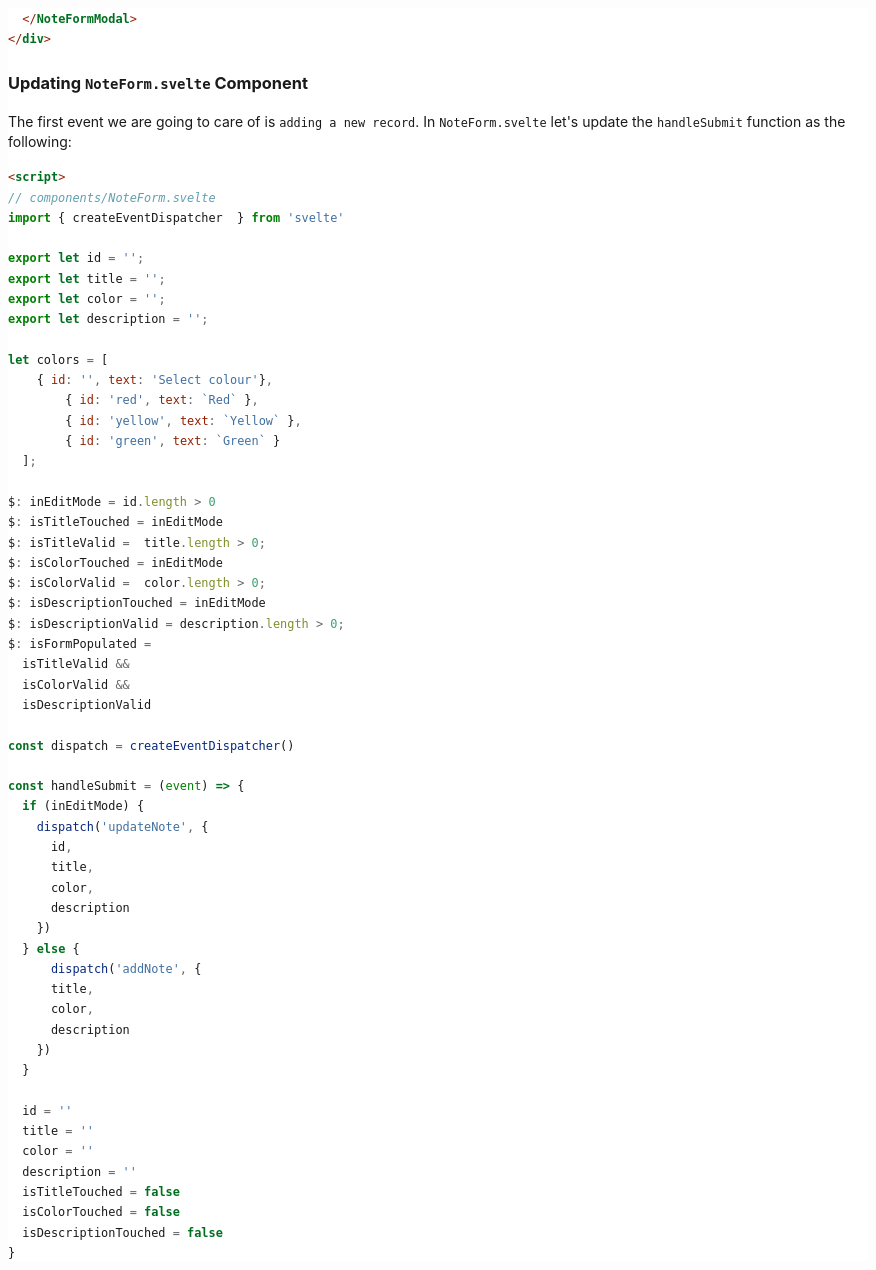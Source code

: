 ```html
  </NoteFormModal>
</div>
```

### Updating `NoteForm.svelte` Component

The first event we are going to care of is `adding a new record`. In `NoteForm.svelte` let's update the `handleSubmit` function as the following:

```html
<script>
// components/NoteForm.svelte
import { createEventDispatcher  } from 'svelte'

export let id = '';
export let title = '';
export let color = '';
export let description = '';

let colors = [
    { id: '', text: 'Select colour'},
		{ id: 'red', text: `Red` },
		{ id: 'yellow', text: `Yellow` },
		{ id: 'green', text: `Green` }
  ];

$: inEditMode = id.length > 0
$: isTitleTouched = inEditMode
$: isTitleValid =  title.length > 0;
$: isColorTouched = inEditMode
$: isColorValid =  color.length > 0;
$: isDescriptionTouched = inEditMode
$: isDescriptionValid = description.length > 0;
$: isFormPopulated =
  isTitleValid &&
  isColorValid &&
  isDescriptionValid

const dispatch = createEventDispatcher()

const handleSubmit = (event) => {
  if (inEditMode) {
    dispatch('updateNote', {
      id,
      title,
      color,
      description
    })
  } else {
      dispatch('addNote', {
      title,
      color,
      description
    })
  }

  id = ''
  title = ''
  color = ''
  description = ''
  isTitleTouched = false
  isColorTouched = false
  isDescriptionTouched = false
}
```